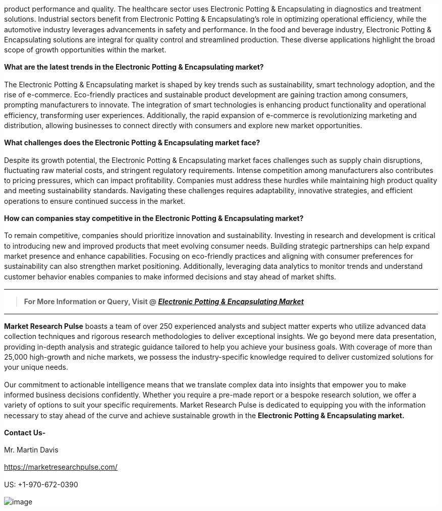 product performance and quality. The healthcare sector uses Electronic Potting & Encapsulating in diagnostics and treatment solutions. Industrial sectors benefit from Electronic Potting & Encapsulating&rsquo;s role in optimizing operational efficiency, while the automotive industry leverages advancements in safety and performance. In the food and beverage industry, Electronic Potting & Encapsulating solutions are integral for quality control and streamlined production. These diverse applications highlight the broad scope of growth opportunities within the market.</p><p><strong>What are the latest trends in the Electronic Potting & Encapsulating market?</strong></p><p>The Electronic Potting & Encapsulating market is shaped by key trends such as sustainability, smart technology adoption, and the rise of e-commerce. Eco-friendly practices and sustainable product development are gaining traction among consumers, prompting manufacturers to innovate. The integration of smart technologies is enhancing product functionality and operational efficiency, transforming user experiences. Additionally, the rapid expansion of e-commerce is revolutionizing marketing and distribution, allowing businesses to connect directly with consumers and explore new market opportunities.</p><p><strong>What challenges does the Electronic Potting & Encapsulating market face?</strong></p><p>Despite its growth potential, the Electronic Potting & Encapsulating market faces challenges such as supply chain disruptions, fluctuating raw material costs, and stringent regulatory requirements. Intense competition among manufacturers also contributes to pricing pressures, which can impact profitability. Companies must address these hurdles while maintaining high product quality and meeting sustainability standards. Navigating these challenges requires adaptability, innovative strategies, and efficient operations to ensure continued success in the market.</p><p><strong>How can companies stay competitive in the Electronic Potting & Encapsulating market?</strong></p><p>To remain competitive, companies should prioritize innovation and sustainability. Investing in research and development is critical to introducing new and improved products that meet evolving consumer needs. Building strategic partnerships can help expand market presence and enhance capabilities. Focusing on eco-friendly practices and aligning with consumer preferences for sustainability can also strengthen market positioning. Additionally, leveraging data analytics to monitor trends and understand customer behavior enables companies to make informed decisions and stay ahead of market shifts.</p><hr /><blockquote><p><strong>For More Information or Query, Visit @&nbsp;<em><a href="https://marketresearchpulse.com/report/129145/electronic-potting-encapsulating-market?utm_source=Linkedin&utm_medium=0114">Electronic Potting & Encapsulating Market</a></em></strong></p></blockquote><hr /><p><strong>Market Research Pulse</strong> boasts a team of over 250 experienced analysts and subject matter experts who utilize advanced data collection techniques and rigorous research methodologies to deliver exceptional insights. We go beyond mere data presentation, providing in-depth analysis and strategic guidance tailored to help you achieve your business goals. With coverage of more than 25,000 high-growth and niche markets, we possess the industry-specific knowledge required to deliver customized solutions for your unique needs.</p><p>Our commitment to actionable intelligence means that we translate complex data into insights that empower you to make informed business decisions confidently. Whether you require a pre-made report or a bespoke research solution, we offer a variety of options to suit your specific requirements. Market Research Pulse is dedicated to equipping you with the information necessary to stay ahead of the curve and achieve sustainable growth in the <strong>Electronic Potting & Encapsulating market.</strong></p><p><strong>Contact Us-</strong></p><p>Mr. Martin Davis</p><p>https://marketresearchpulse.com/</p><p>US: +1-970-672-0390</p>
![image](https://github.com/user-attachments/assets/195769a5-8ba9-438e-854e-7cce11430119)
